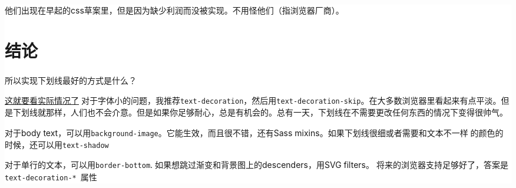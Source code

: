 他们出现在早起的css草案里，但是因为缺少利润而没被实现。不用怪他们（指浏览器厂商）。

# 结论

所以实现下划线最好的方式是什么？

[这就要看实际情况了](https://codepen.io/rachsmith/details/YweZbG/)
对于字体小的问题，我推荐`text-decoration`，然后用`text-decoration-skip`。在大多数浏览器里看起来有点平淡。但是下划线就那样，人们也不会介意。但是如果你足够耐心，总是有机会的。总有一天，下划线在不需要更改任何东西的情况下变得很帅气。

对于body text，可以用`background-image`。它能生效，而且很不错，还有Sass mixins。如果下划线很细或者需要和文本不一样 的颜色的时候，还可以用`text-shadow`

对于单行的文本，可以用`border-bottom`.
如果想跳过渐变和背景图上的descenders，用SVG filters。
将来的浏览器支持足够好了，答案是`text-decoration-* `属性
